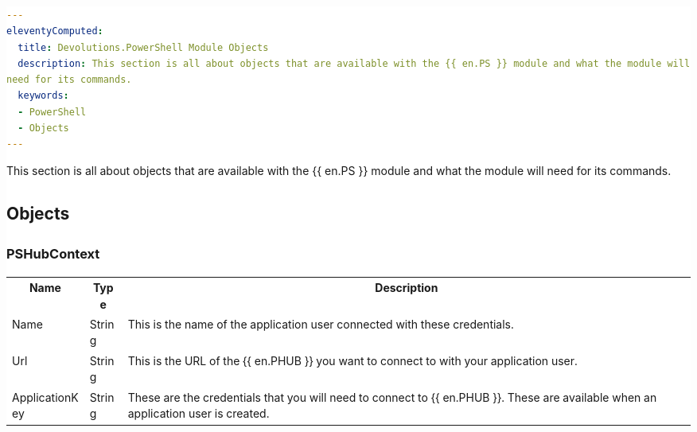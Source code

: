 ```yaml
---
eleventyComputed:	
  title: Devolutions.PowerShell Module Objects
  description: This section is all about objects that are available with the {{ en.PS }} module and what the module will need for its commands. 
  keywords: 
  - PowerShell
  - Objects
---
```

This section is all about objects that are available with the {{ en.PS }} module and what the module will need for its commands. 

## Objects 

### PSHubContext 

<table>
	<tr>
		<th>
Name 
		</th>
		<th>
Type 
		</th>
		<th>
Description 
		</th>
	</tr>
	<tr>
		<td>
Name 
		</td>
		<td>
String 
		</td>
		<td>
This is the name of the application user connected with these credentials. 
		</td>
	</tr>
	<tr>
		<td>
Url 
		</td>
		<td>
String 
		</td>
		<td>
This is the URL of the {{ en.PHUB }} you want to connect to with your application user. 
		</td>
	</tr>
	<tr>
		<td>
ApplicationKey 
		</td>
		<td>
String 
		</td>
		<td>
These are the credentials that you will need to connect to {{ en.PHUB }}. These are available when an application user is created. 
		</td>